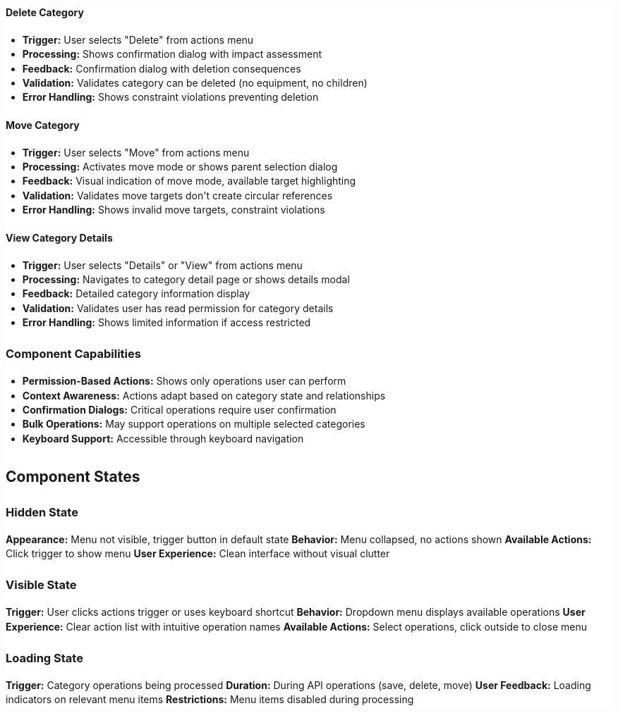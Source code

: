 #### Delete Category

- **Trigger:** User selects "Delete" from actions menu
- **Processing:** Shows confirmation dialog with impact assessment
- **Feedback:** Confirmation dialog with deletion consequences
- **Validation:** Validates category can be deleted (no equipment, no children)
- **Error Handling:** Shows constraint violations preventing deletion

#### Move Category

- **Trigger:** User selects "Move" from actions menu
- **Processing:** Activates move mode or shows parent selection dialog
- **Feedback:** Visual indication of move mode, available target highlighting
- **Validation:** Validates move targets don't create circular references
- **Error Handling:** Shows invalid move targets, constraint violations

#### View Category Details

- **Trigger:** User selects "Details" or "View" from actions menu
- **Processing:** Navigates to category detail page or shows details modal
- **Feedback:** Detailed category information display
- **Validation:** Validates user has read permission for category details
- **Error Handling:** Shows limited information if access restricted

### Component Capabilities

- **Permission-Based Actions:** Shows only operations user can perform
- **Context Awareness:** Actions adapt based on category state and relationships
- **Confirmation Dialogs:** Critical operations require user confirmation
- **Bulk Operations:** May support operations on multiple selected categories
- **Keyboard Support:** Accessible through keyboard navigation

## Component States

### Hidden State

**Appearance:** Menu not visible, trigger button in default state
**Behavior:** Menu collapsed, no actions shown
**Available Actions:** Click trigger to show menu
**User Experience:** Clean interface without visual clutter

### Visible State

**Trigger:** User clicks actions trigger or uses keyboard shortcut
**Behavior:** Dropdown menu displays available operations
**User Experience:** Clear action list with intuitive operation names
**Available Actions:** Select operations, click outside to close menu

### Loading State

**Trigger:** Category operations being processed
**Duration:** During API operations (save, delete, move)
**User Feedback:** Loading indicators on relevant menu items
**Restrictions:** Menu items disabled during processing
